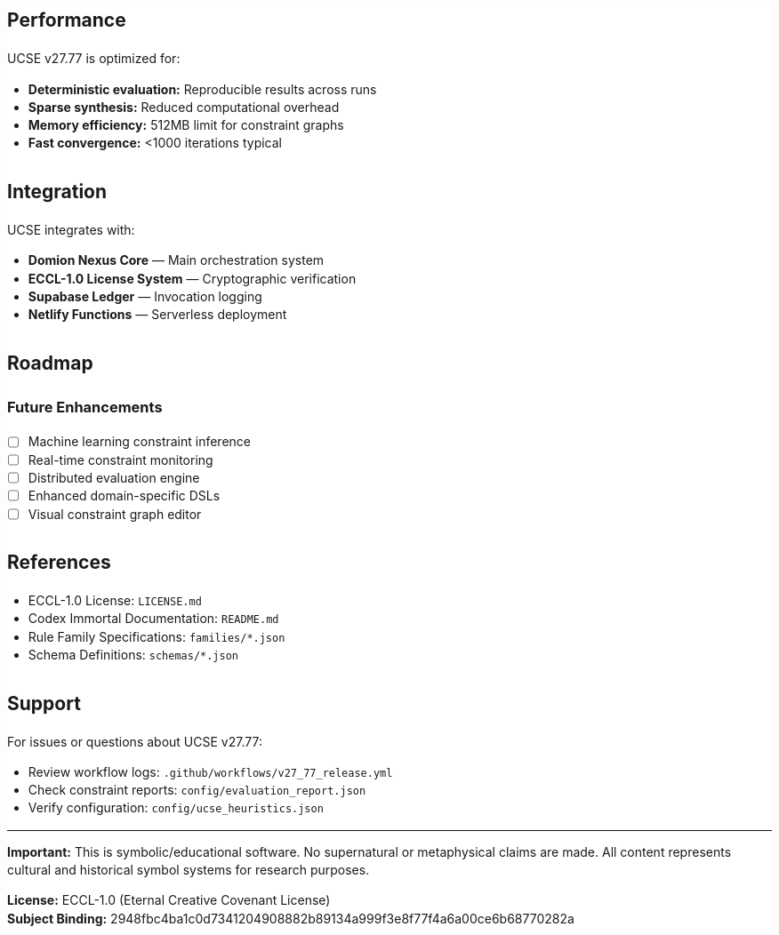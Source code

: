 ## Performance

UCSE v27.77 is optimized for:
- **Deterministic evaluation:** Reproducible results across runs
- **Sparse synthesis:** Reduced computational overhead
- **Memory efficiency:** 512MB limit for constraint graphs
- **Fast convergence:** <1000 iterations typical

## Integration

UCSE integrates with:
- **Domion Nexus Core** — Main orchestration system
- **ECCL-1.0 License System** — Cryptographic verification
- **Supabase Ledger** — Invocation logging
- **Netlify Functions** — Serverless deployment

## Roadmap

### Future Enhancements

- [ ] Machine learning constraint inference
- [ ] Real-time constraint monitoring
- [ ] Distributed evaluation engine
- [ ] Enhanced domain-specific DSLs
- [ ] Visual constraint graph editor

## References

- ECCL-1.0 License: `LICENSE.md`
- Codex Immortal Documentation: `README.md`
- Rule Family Specifications: `families/*.json`
- Schema Definitions: `schemas/*.json`

## Support

For issues or questions about UCSE v27.77:
- Review workflow logs: `.github/workflows/v27_77_release.yml`
- Check constraint reports: `config/evaluation_report.json`
- Verify configuration: `config/ucse_heuristics.json`

---

**Important:** This is symbolic/educational software. No supernatural or metaphysical claims are made. All content represents cultural and historical symbol systems for research purposes.

**License:** ECCL-1.0 (Eternal Creative Covenant License)  
**Subject Binding:** 2948fbc4ba1c0d7341204908882b89134a999f3e8f77f4a6a00ce6b68770282a
